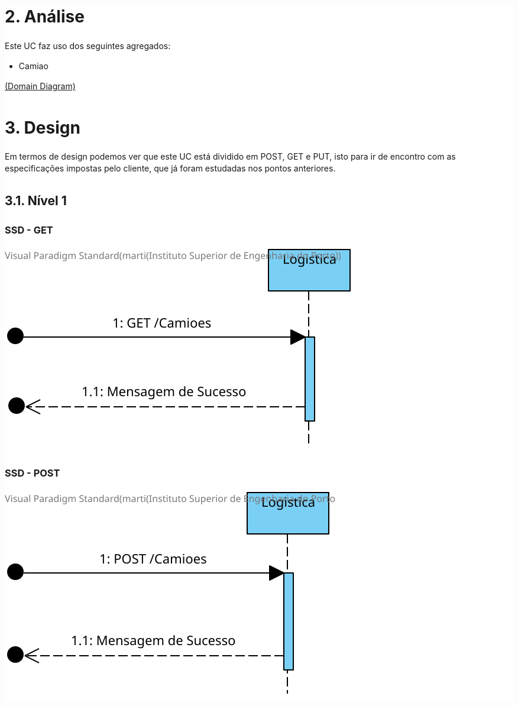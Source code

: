 
# 2. Análise

Este UC faz uso dos seguintes agregados:
- Camiao

[(Domain Diagram)](../../Modelo_de_Dominio/DM.svg)

# 3. Design

Em termos de design podemos ver que este UC está dividido em POST, GET e PUT, isto para ir de encontro com as especificações impostas pelo cliente, que já foram estudadas nos pontos anteriores.

## 3.1. Nível 1

### SSD - GET

![UC003 - SSD](UC003_SSD_GET_N1_VP_V1.svg)

### SSD - POST

![UC003 - SSD](UC003_SSD_POST_N1_VP_V1.svg)
